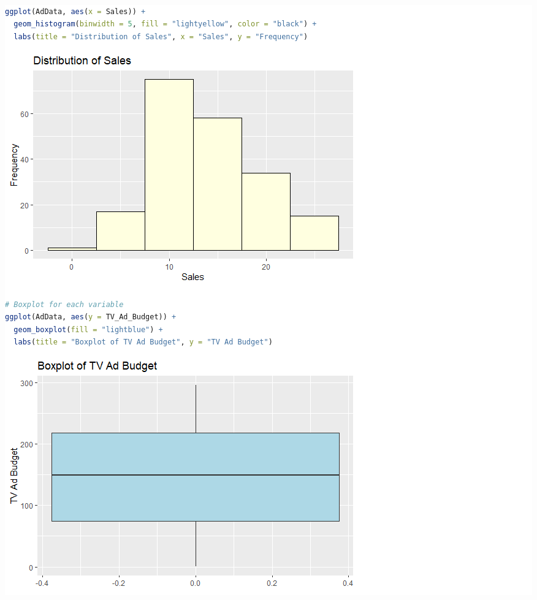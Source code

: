 ``` r
ggplot(AdData, aes(x = Sales)) +
  geom_histogram(binwidth = 5, fill = "lightyellow", color = "black") +
  labs(title = "Distribution of Sales", x = "Sales", y = "Frequency")
```

![](advertising_sales_prediction_files/figure-gfm/Plots-4.png)

``` r
# Boxplot for each variable
ggplot(AdData, aes(y = TV_Ad_Budget)) + 
  geom_boxplot(fill = "lightblue") + 
  labs(title = "Boxplot of TV Ad Budget", y = "TV Ad Budget")
```

![](advertising_sales_prediction_files/figure-gfm/Plots-5.png)
